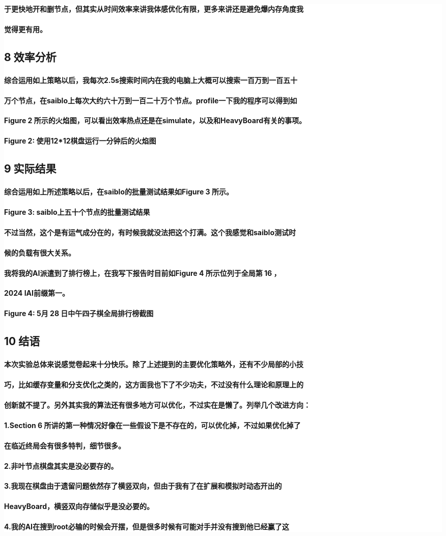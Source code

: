 #### 于更快地开和删节点，但其实从时间效率来讲我体感优化有限，更多来讲还是避免爆内存角度我

#### 觉得更有用。

## 8 效率分析

#### 综合运用如上策略以后，我每次2.5s搜索时间内在我的电脑上大概可以搜索一百万到一百五十

#### 万个节点，在saiblo上每次大约六十万到一百二十万个节点。profile一下我的程序可以得到如

#### Figure 2 所示的火焰图，可以看出效率热点还是在simulate，以及和HeavyBoard有关的事项。

#### Figure 2: 使用12*12棋盘运行一分钟后的火焰图

## 9 实际结果

#### 综合运用如上所述策略以后，在saiblo的批量测试结果如Figure 3 所示。

#### Figure 3: saiblo上五十个节点的批量测试结果

#### 不过当然，这个是有运气成分在的，有时候我就没法把这个打满。这个我感觉和saiblo测试时

#### 候的负载有很大关系。

#### 我将我的AI派遣到了排行榜上，在我写下报告时目前如Figure 4 所示位列于全局第 16 ，

#### 2024 IAI前缀第一。


#### Figure 4: 5月 28 日中午四子棋全局排行榜截图

## 10 结语

#### 本次实验总体来说感觉卷起来十分快乐。除了上述提到的主要优化策略外，还有不少局部的小技

#### 巧，比如缓存变量和分支优化之类的，这方面我也下了不少功夫，不过没有什么理论和原理上的

#### 创新就不提了。另外其实我的算法还有很多地方可以优化，不过实在是懒了。列举几个改进方向：

#### 1.Section 6 所讲的第一种情况好像在一些假设下是不存在的，可以优化掉，不过如果优化掉了

#### 在临近终局会有很多特判，细节很多。

#### 2.非叶节点棋盘其实是没必要存的。

#### 3.我现在棋盘由于遗留问题依然存了横竖双向，但由于我有了在扩展和模拟时动态开出的

#### HeavyBoard，横竖双向存储似乎是没必要的。

#### 4.我的AI在搜到root必输的时候会开摆，但是很多时候有可能对手并没有搜到他已经赢了这
